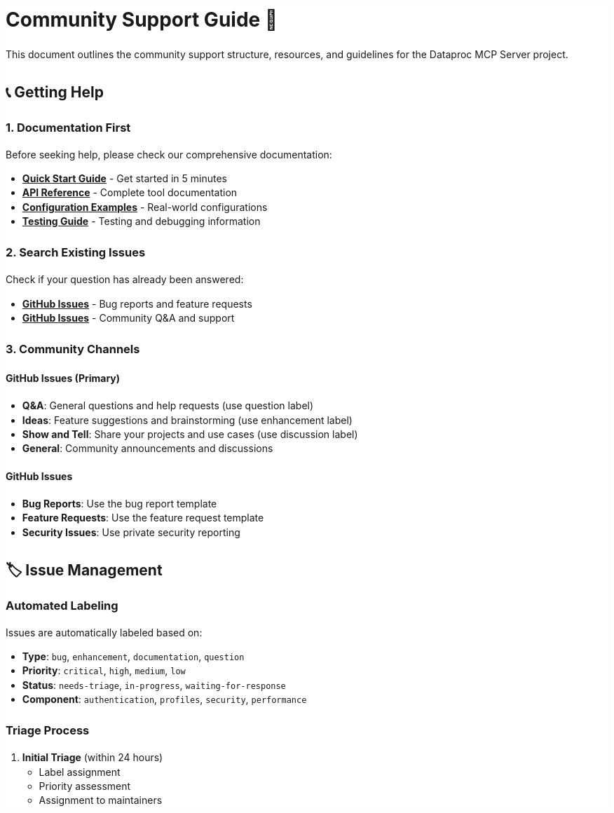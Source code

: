 # Community Support Guide 🤝

This document outlines the community support structure, resources, and guidelines for the Dataproc MCP Server project.

## 📞 Getting Help

### 1. Documentation First
Before seeking help, please check our comprehensive documentation:
- **[Quick Start Guide](QUICK_START.md)** - Get started in 5 minutes
- **[API Reference](API_REFERENCE.md)** - Complete tool documentation
- **[Configuration Examples](CONFIGURATION_EXAMPLES.md)** - Real-world configurations
- **[Testing Guide](TESTING_GUIDE.md)** - Testing and debugging information

### 2. Search Existing Issues
Check if your question has already been answered:
- **[GitHub Issues](https://github.com/dipseth/dataproc-mcp/issues)** - Bug reports and feature requests
- **[GitHub Issues](https://github.com/dipseth/dataproc-mcp/issues)** - Community Q&A and support

### 3. Community Channels

#### GitHub Issues (Primary)
- **Q&A**: General questions and help requests (use question label)
- **Ideas**: Feature suggestions and brainstorming (use enhancement label)
- **Show and Tell**: Share your projects and use cases (use discussion label)
- **General**: Community announcements and discussions

#### GitHub Issues
- **Bug Reports**: Use the bug report template
- **Feature Requests**: Use the feature request template
- **Security Issues**: Use private security reporting

## 🏷️ Issue Management

### Automated Labeling
Issues are automatically labeled based on:
- **Type**: `bug`, `enhancement`, `documentation`, `question`
- **Priority**: `critical`, `high`, `medium`, `low`
- **Status**: `needs-triage`, `in-progress`, `waiting-for-response`
- **Component**: `authentication`, `profiles`, `security`, `performance`

### Triage Process
1. **Initial Triage** (within 24 hours)
   - Label assignment
   - Priority assessment
   - Assignment to maintainers
